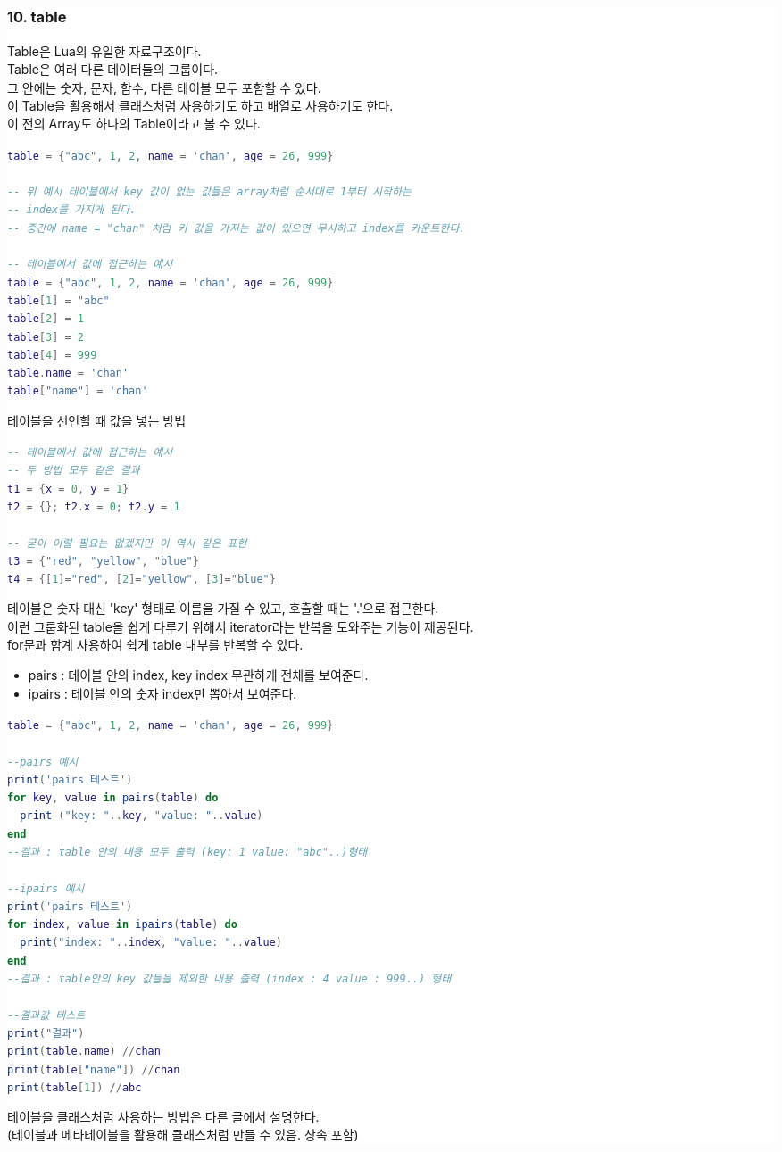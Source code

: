 ### 10. table
Table은 Lua의 유일한 자료구조이다.  
Table은 여러 다른 데이터들의 그룹이다.  
그 안에는 숫자, 문자, 함수, 다른 테이블 모두 포함할 수 있다.  
이 Table을 활용해서 클래스처럼 사용하기도 하고 배열로 사용하기도 한다.  
이 전의 Array도 하나의 Table이라고 볼 수 있다.  
```lua
table = {"abc", 1, 2, name = 'chan', age = 26, 999}

-- 위 예시 테이블에서 key 값이 없는 값들은 array처럼 순서대로 1부터 시작하는 
-- index를 가지게 된다.
-- 중간에 name = "chan" 처럼 키 값을 가지는 값이 있으면 무시하고 index를 카운트한다.

-- 테이블에서 값에 접근하는 예시
table = {"abc", 1, 2, name = 'chan', age = 26, 999}
table[1] = "abc"
table[2] = 1
table[3] = 2
table[4] = 999
table.name = 'chan'
table["name"] = 'chan'
```

테이블을 선언할 때 값을 넣는 방법
```lua
-- 테이블에서 값에 접근하는 예시
-- 두 방법 모두 같은 결과
t1 = {x = 0, y = 1}
t2 = {}; t2.x = 0; t2.y = 1

-- 굳이 이럴 필요는 없겠지만 이 역시 같은 표현
t3 = {"red", "yellow", "blue"}
t4 = {[1]="red", [2]="yellow", [3]="blue"}
```
테이블은 숫자 대신 'key' 형태로 이름을 가질 수 있고, 호출할 때는 '.'으로 접근한다.  
이런 그룹화된 table을 쉽게 다루기 위해서 iterator라는 반복을 도와주는 기능이 제공된다.  
for문과 함계 사용하여 쉽게 table 내부를 반복할 수 있다.  
- pairs : 테이블 안의 index, key index 무관하게 전체를 보여준다.
- ipairs : 테이블 안의 숫자 index만 뽑아서 보여준다.
```lua
table = {"abc", 1, 2, name = 'chan', age = 26, 999}

--pairs 예시
print('pairs 테스트')
for key, value in pairs(table) do
  print ("key: "..key, "value: "..value)
end
--결과 : table 안의 내용 모두 출력 (key: 1 value: "abc"..)형태 

--ipairs 예시
print('pairs 테스트')
for index, value in ipairs(table) do
  print("index: "..index, "value: "..value)
end
--결과 : table안의 key 값들을 제외한 내용 출력 (index : 4 value : 999..) 형태

--결과값 테스트
print("결과")
print(table.name) //chan
print(table["name"]) //chan
print(table[1]) //abc
```
테이블을 클래스처럼 사용하는 방법은 다른 글에서 설명한다.  
(테이블과 메타테이블을 활용해 클래스처럼 만들 수 있음. 상속 포함)
